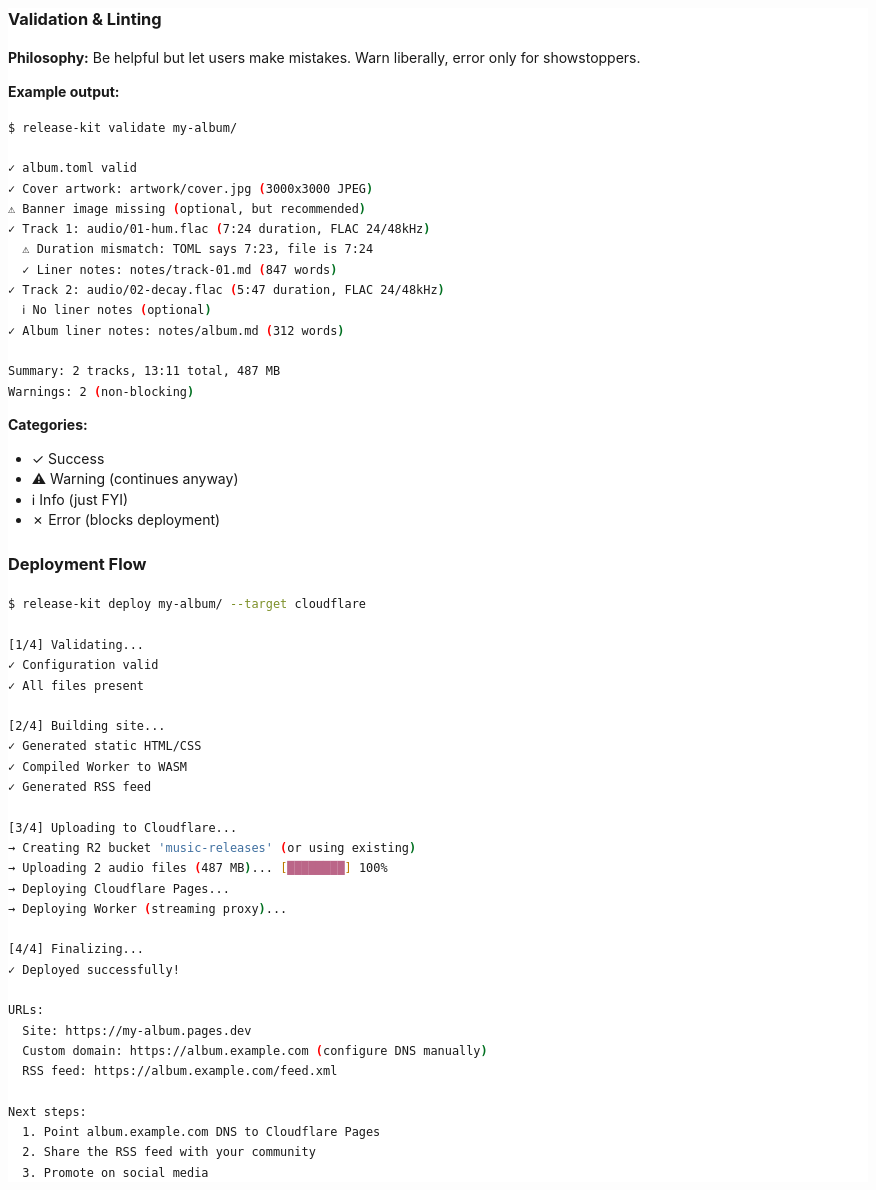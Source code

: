 ### Validation & Linting

**Philosophy:** Be helpful but let users make mistakes. Warn liberally, error only for showstoppers.

**Example output:**
```bash
$ release-kit validate my-album/

✓ album.toml valid
✓ Cover artwork: artwork/cover.jpg (3000x3000 JPEG)
⚠ Banner image missing (optional, but recommended)
✓ Track 1: audio/01-hum.flac (7:24 duration, FLAC 24/48kHz)
  ⚠ Duration mismatch: TOML says 7:23, file is 7:24
  ✓ Liner notes: notes/track-01.md (847 words)
✓ Track 2: audio/02-decay.flac (5:47 duration, FLAC 24/48kHz)
  ℹ No liner notes (optional)
✓ Album liner notes: notes/album.md (312 words)

Summary: 2 tracks, 13:11 total, 487 MB
Warnings: 2 (non-blocking)
```

**Categories:**
- ✓ Success
- ⚠ Warning (continues anyway)
- ℹ Info (just FYI)
- ✗ Error (blocks deployment)

### Deployment Flow

```bash
$ release-kit deploy my-album/ --target cloudflare

[1/4] Validating...
✓ Configuration valid
✓ All files present

[2/4] Building site...
✓ Generated static HTML/CSS
✓ Compiled Worker to WASM
✓ Generated RSS feed

[3/4] Uploading to Cloudflare...
→ Creating R2 bucket 'music-releases' (or using existing)
→ Uploading 2 audio files (487 MB)... [████████] 100%
→ Deploying Cloudflare Pages...
→ Deploying Worker (streaming proxy)...

[4/4] Finalizing...
✓ Deployed successfully!

URLs:
  Site: https://my-album.pages.dev
  Custom domain: https://album.example.com (configure DNS manually)
  RSS feed: https://album.example.com/feed.xml

Next steps:
  1. Point album.example.com DNS to Cloudflare Pages
  2. Share the RSS feed with your community
  3. Promote on social media
```
